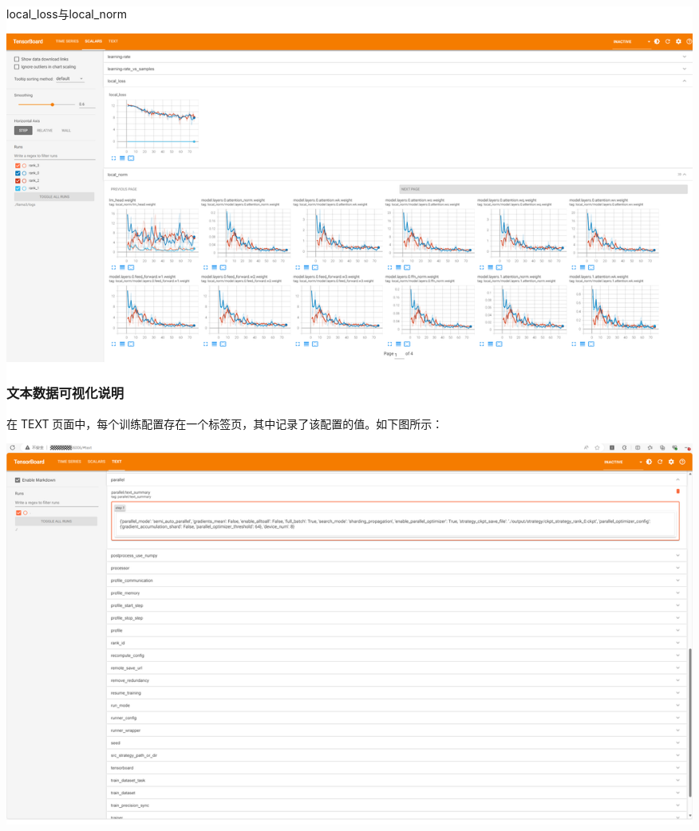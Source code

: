 local_loss与local_norm

![/local_loss&local_norm](./image/local_loss&local_norm.png)

### 文本数据可视化说明

在 TEXT 页面中，每个训练配置存在一个标签页，其中记录了该配置的值。如下图所示：

![/tensorboard_text](./image/tensorboard_text.png)
